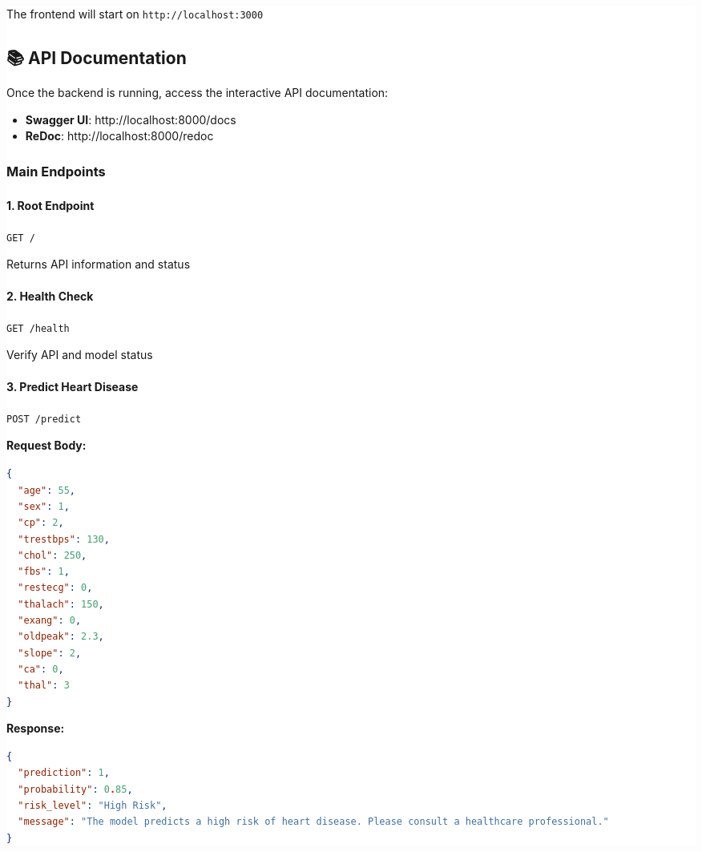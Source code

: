 The frontend will start on `http://localhost:3000`

## 📚 API Documentation

Once the backend is running, access the interactive API documentation:

- **Swagger UI**: http://localhost:8000/docs
- **ReDoc**: http://localhost:8000/redoc

### Main Endpoints

#### 1. Root Endpoint
```http
GET /
```
Returns API information and status

#### 2. Health Check
```http
GET /health
```
Verify API and model status

#### 3. Predict Heart Disease
```http
POST /predict
```

**Request Body:**
```json
{
  "age": 55,
  "sex": 1,
  "cp": 2,
  "trestbps": 130,
  "chol": 250,
  "fbs": 1,
  "restecg": 0,
  "thalach": 150,
  "exang": 0,
  "oldpeak": 2.3,
  "slope": 2,
  "ca": 0,
  "thal": 3
}
```

**Response:**
```json
{
  "prediction": 1,
  "probability": 0.85,
  "risk_level": "High Risk",
  "message": "The model predicts a high risk of heart disease. Please consult a healthcare professional."
}
```

